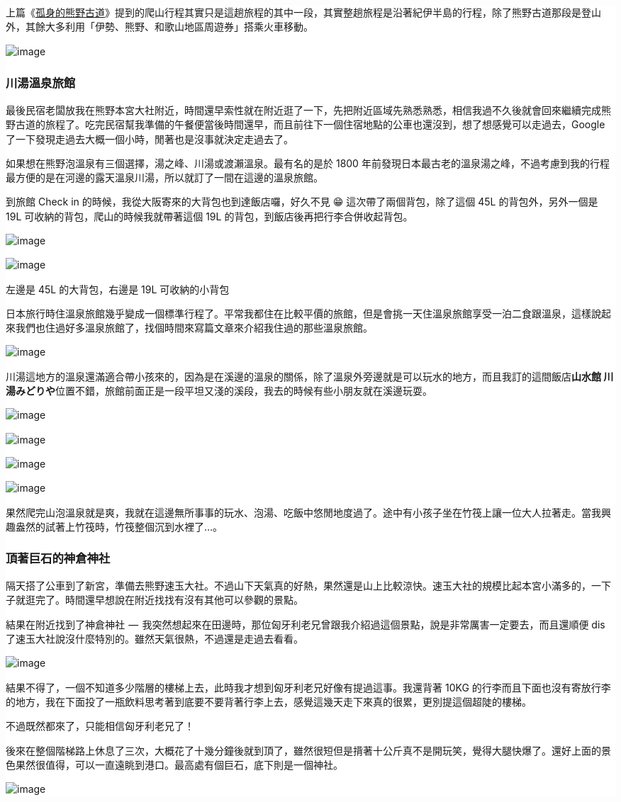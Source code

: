 
上篇《[孤身的熊野古道](/posts/2020-08-11_%E5%AD%A4%E8%BA%AB%E7%9A%84%E7%86%8A%E9%87%8E%E5%8F%A4%E9%81%93/)》提到的爬山行程其實只是這趟旅程的其中一段，其實整趟旅程是沿著紀伊半島的行程，除了熊野古道那段是登山外，其餘大多利用「伊勢、熊野、和歌山地區周遊券」搭乘火車移動。

![image](/posts/2020-08-22_紀伊半島的鐵路環島/images/1.png#layoutTextWidth)

### 川湯溫泉旅館

最後民宿老闆放我在熊野本宮大社附近，時間還早索性就在附近逛了一下，先把附近區域先熟悉熟悉，相信我過不久後就會回來繼續完成熊野古道的旅程了。吃完民宿幫我準備的午餐便當後時間還早，而且前往下一個住宿地點的公車也還沒到，想了想感覺可以走過去，Google 了一下發現走過去大概一個小時，閒著也是沒事就決定走過去了。

如果想在熊野泡溫泉有三個選擇，湯之峰、川湯或渡瀨溫泉。最有名的是於 1800 年前發現日本最古老的溫泉湯之峰，不過考慮到我的行程最方便的是在河邊的露天溫泉川湯，所以就訂了一間在這邊的溫泉旅館。

到旅館 Check in 的時候，我從大阪寄來的大背包也到達飯店囉，好久不見 😁 這次帶了兩個背包，除了這個 45L 的背包外，另外一個是 19L 可收納的背包，爬山的時候我就帶著這個 19L 的背包，到飯店後再把行李合併收起背包。

![image](/posts/2020-08-22_紀伊半島的鐵路環島/images/2.jpeg#layoutTextWidth)

![image](/posts/2020-08-22_紀伊半島的鐵路環島/images/3.jpeg#layoutTextWidth)

左邊是 45L 的大背包，右邊是 19L 可收納的小背包

日本旅行時住溫泉旅館幾乎變成一個標準行程了。平常我都住在比較平價的旅館，但是會挑一天住溫泉旅館享受一泊二食跟溫泉，這樣說起來我們也住過好多溫泉旅館了，找個時間來寫篇文章來介紹我住過的那些溫泉旅館。

![image](/posts/2020-08-22_紀伊半島的鐵路環島/images/4.jpeg#layoutTextWidth)

川湯這地方的溫泉還滿適合帶小孩來的，因為是在溪邊的溫泉的關係，除了溫泉外旁邊就是可以玩水的地方，而且我訂的這間飯店**山水館 川湯みどりや**位置不錯，旅館前面正是一段平坦又淺的溪段，我去的時候有些小朋友就在溪邊玩耍。

![image](/posts/2020-08-22_紀伊半島的鐵路環島/images/5.jpeg#layoutTextWidth)

![image](/posts/2020-08-22_紀伊半島的鐵路環島/images/6.jpeg#layoutTextWidth)

![image](/posts/2020-08-22_紀伊半島的鐵路環島/images/7.jpeg#layoutTextWidth)

![image](/posts/2020-08-22_紀伊半島的鐵路環島/images/8.jpeg#layoutTextWidth)

果然爬完山泡溫泉就是爽，我就在這邊無所事事的玩水、泡湯、吃飯中悠閒地度過了。途中有小孩子坐在竹筏上讓一位大人拉著走。當我興趣盎然的試著上竹筏時，竹筏整個沉到水裡了…。

### 頂著巨石的神倉神社

隔天搭了公車到了新宮，準備去熊野速玉大社。不過山下天氣真的好熱，果然還是山上比較涼快。速玉大社的規模比起本宮小滿多的，一下子就逛完了。時間還早想說在附近找找有沒有其他可以參觀的景點。

結果在附近找到了神倉神社  —  我突然想起來在田邊時，那位匈牙利老兄曾跟我介紹過這個景點，說是非常厲害一定要去，而且還順便 dis 了速玉大社說沒什麼特別的。雖然天氣很熱，不過還是走過去看看。

![image](/posts/2020-08-22_紀伊半島的鐵路環島/images/9.jpeg#layoutTextWidth)

結果不得了，一個不知道多少階層的樓梯上去，此時我才想到匈牙利老兄好像有提過這事。我還背著 10KG 的行李而且下面也沒有寄放行李的地方，我在下面投了一瓶飲料思考著到底要不要背著行李上去，感覺這幾天走下來真的很累，更別提這個超陡的樓梯。

不過既然都來了，只能相信匈牙利老兄了！

後來在整個階梯路上休息了三次，大概花了十幾分鐘後就到頂了，雖然很短但是揹著十公斤真不是開玩笑，覺得大腿快爆了。還好上面的景色果然很值得，可以一直遠眺到港口。最高處有個巨石，底下則是一個神社。

![image](/posts/2020-08-22_紀伊半島的鐵路環島/images/10.jpeg#layoutTextWidth)
